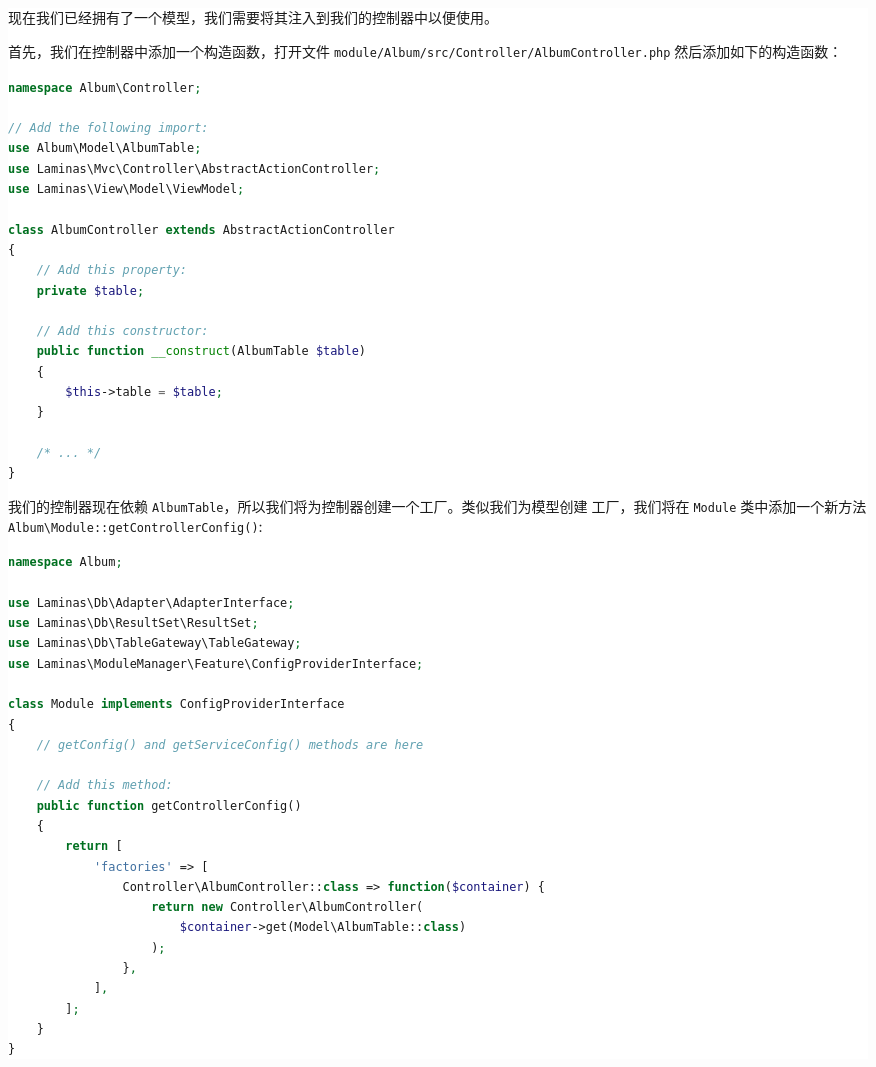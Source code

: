 
现在我们已经拥有了一个模型，我们需要将其注入到我们的控制器中以便使用。

首先，我们在控制器中添加一个构造函数，打开文件 
`module/Album/src/Controller/AlbumController.php` 然后添加如下的构造函数：

```php
namespace Album\Controller;

// Add the following import:
use Album\Model\AlbumTable;
use Laminas\Mvc\Controller\AbstractActionController;
use Laminas\View\Model\ViewModel;

class AlbumController extends AbstractActionController
{
    // Add this property:
    private $table;

    // Add this constructor:
    public function __construct(AlbumTable $table)
    {
        $this->table = $table;
    }

    /* ... */
}
```

我们的控制器现在依赖 `AlbumTable`，所以我们将为控制器创建一个工厂。类似我们为模型创建
工厂，我们将在  `Module` 类中添加一个新方法 `Album\Module::getControllerConfig()`:

```php
namespace Album;

use Laminas\Db\Adapter\AdapterInterface;
use Laminas\Db\ResultSet\ResultSet;
use Laminas\Db\TableGateway\TableGateway;
use Laminas\ModuleManager\Feature\ConfigProviderInterface;

class Module implements ConfigProviderInterface
{
    // getConfig() and getServiceConfig() methods are here

    // Add this method:
    public function getControllerConfig()
    {
        return [
            'factories' => [
                Controller\AlbumController::class => function($container) {
                    return new Controller\AlbumController(
                        $container->get(Model\AlbumTable::class)
                    );
                },
            ],
        ];
    }
}
```
